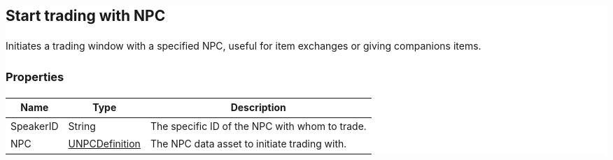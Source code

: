 
## Start trading with NPC

Initiates a trading window with a specified NPC, useful for item exchanges or giving companions items.

### Properties

| Name      | Type                      | Description                                    |
|-----------|---------------------------|------------------------------------------------|
| SpeakerID | String                    | The specific ID of the NPC with whom to trade. |
| NPC       | [UNPCDefinition](../npcs) | The NPC data asset to initiate trading with.   |